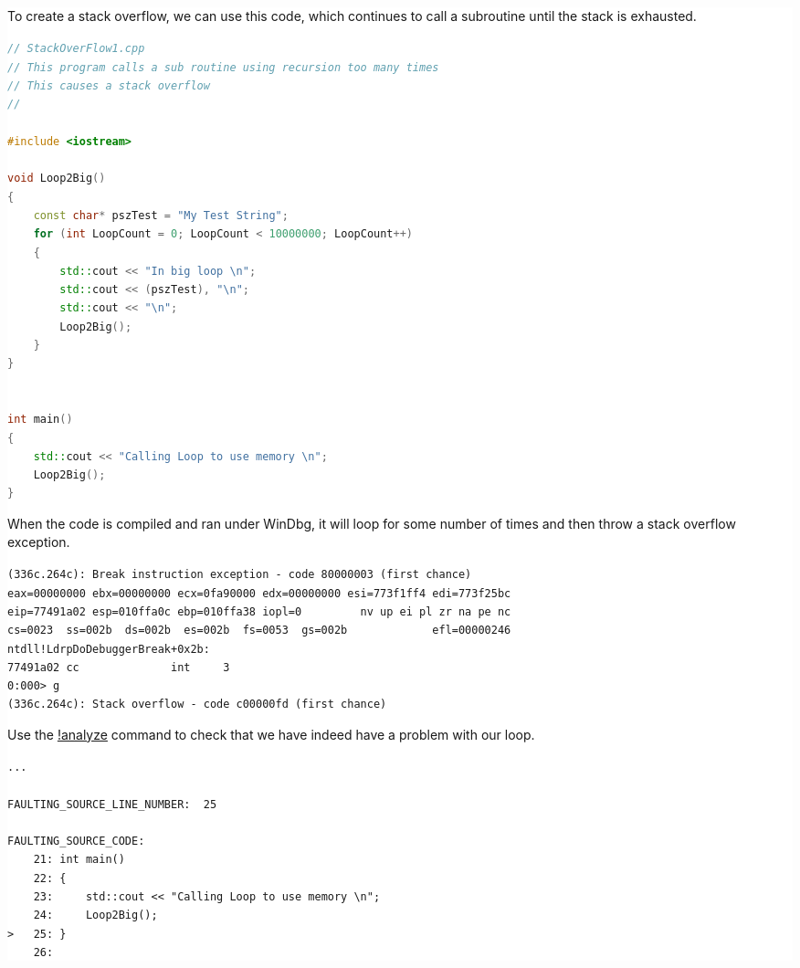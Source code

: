 To create a stack overflow, we can use this code, which continues to call a subroutine until the stack is exhausted.

```cpp
// StackOverFlow1.cpp 
// This program calls a sub routine using recursion too many times
// This causes a stack overflow
//

#include <iostream>

void Loop2Big()
{
    const char* pszTest = "My Test String";
    for (int LoopCount = 0; LoopCount < 10000000; LoopCount++)
    {
        std::cout << "In big loop \n";
        std::cout << (pszTest), "\n";
        std::cout << "\n";
        Loop2Big();
    }
}


int main()
{
    std::cout << "Calling Loop to use memory \n";
    Loop2Big();
}
```

When the code is compiled and ran under WinDbg, it will loop for some number of times and then throw a stack overflow exception.

```dbgcmd
(336c.264c): Break instruction exception - code 80000003 (first chance)
eax=00000000 ebx=00000000 ecx=0fa90000 edx=00000000 esi=773f1ff4 edi=773f25bc
eip=77491a02 esp=010ffa0c ebp=010ffa38 iopl=0         nv up ei pl zr na pe nc
cs=0023  ss=002b  ds=002b  es=002b  fs=0053  gs=002b             efl=00000246
ntdll!LdrpDoDebuggerBreak+0x2b:
77491a02 cc              int     3
0:000> g
(336c.264c): Stack overflow - code c00000fd (first chance)
```

Use the [!analyze](../debuggercmds/-analyze.md) command to check that we have indeed have a problem with our loop.

```dbgcmd
...

FAULTING_SOURCE_LINE_NUMBER:  25

FAULTING_SOURCE_CODE:  
    21: int main()
    22: {
    23:     std::cout << "Calling Loop to use memory \n";
    24:     Loop2Big();
>   25: }
    26: 
```

